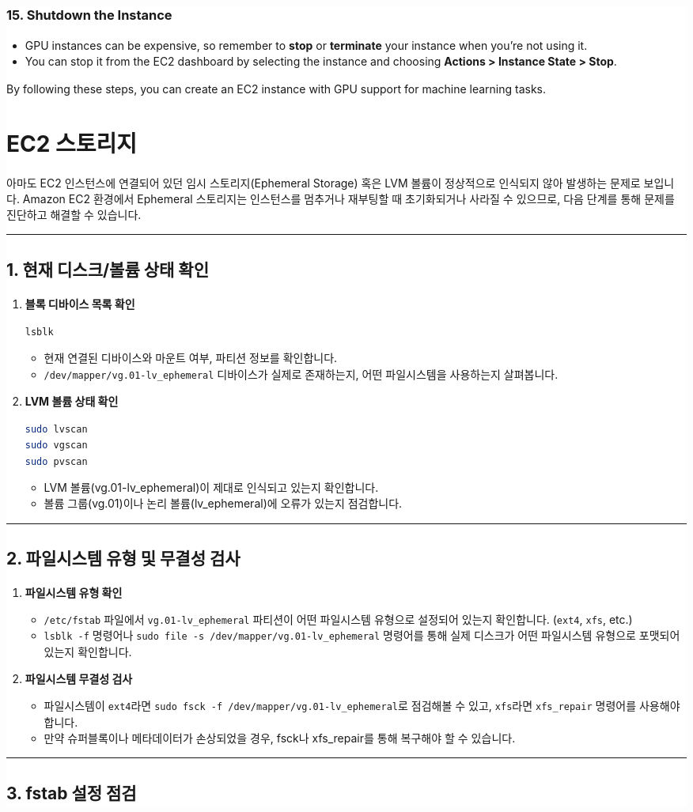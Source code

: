 ### 15. **Shutdown the Instance**
   - GPU instances can be expensive, so remember to **stop** or **terminate** your instance when you’re not using it.
   - You can stop it from the EC2 dashboard by selecting the instance and choosing **Actions > Instance State > Stop**.

By following these steps, you can create an EC2 instance with GPU support for machine learning tasks.

# EC2 스토리지

아마도 EC2 인스턴스에 연결되어 있던 임시 스토리지(Ephemeral Storage) 혹은 LVM 볼륨이 정상적으로 인식되지 않아 발생하는 문제로 보입니다. Amazon EC2 환경에서 Ephemeral 스토리지는 인스턴스를 멈추거나 재부팅할 때 초기화되거나 사라질 수 있으므로, 다음 단계를 통해 문제를 진단하고 해결할 수 있습니다.

---

## 1. 현재 디스크/볼륨 상태 확인

1. **블록 디바이스 목록 확인**  
   ```bash
   lsblk
   ```
   - 현재 연결된 디바이스와 마운트 여부, 파티션 정보를 확인합니다.  
   - `/dev/mapper/vg.01-lv_ephemeral` 디바이스가 실제로 존재하는지, 어떤 파일시스템을 사용하는지 살펴봅니다.

2. **LVM 볼륨 상태 확인**  
   ```bash
   sudo lvscan
   sudo vgscan
   sudo pvscan
   ```
   - LVM 볼륨(vg.01-lv_ephemeral)이 제대로 인식되고 있는지 확인합니다.  
   - 볼륨 그룹(vg.01)이나 논리 볼륨(lv_ephemeral)에 오류가 있는지 점검합니다.

---

## 2. 파일시스템 유형 및 무결성 검사

1. **파일시스템 유형 확인**  
   - `/etc/fstab` 파일에서 `vg.01-lv_ephemeral` 파티션이 어떤 파일시스템 유형으로 설정되어 있는지 확인합니다. (`ext4`, `xfs`, etc.)  
   - `lsblk -f` 명령어나 `sudo file -s /dev/mapper/vg.01-lv_ephemeral` 명령어를 통해 실제 디스크가 어떤 파일시스템 유형으로 포맷되어 있는지 확인합니다.

2. **파일시스템 무결성 검사**  
   - 파일시스템이 `ext4`라면 `sudo fsck -f /dev/mapper/vg.01-lv_ephemeral`로 점검해볼 수 있고, `xfs`라면 `xfs_repair` 명령어를 사용해야 합니다.  
   - 만약 슈퍼블록이나 메타데이터가 손상되었을 경우, fsck나 xfs_repair를 통해 복구해야 할 수 있습니다.

---

## 3. fstab 설정 점검
